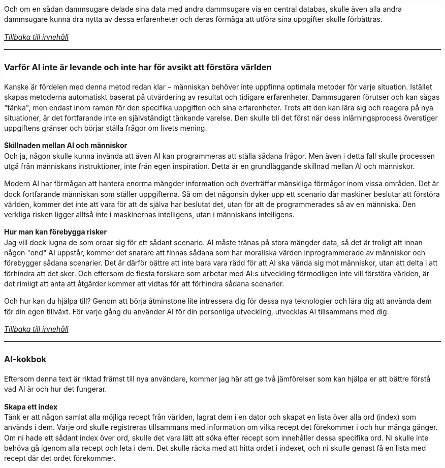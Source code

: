 Och om en sådan dammsugare delade sina data med andra dammsugare via en central databas, skulle även alla andra dammsugare kunna dra nytta av dessa erfarenheter och deras förmåga att utföra sina uppgifter skulle förbättras.

[*Tillbaka till innehåll*](#innehåll)

---

### Varför AI inte är levande och inte har för avsikt att förstöra världen

Kanske är fördelen med denna metod redan klar – människan behöver inte uppfinna optimala metoder för varje situation. Istället skapas metoderna automatiskt baserat på utvärdering av resultat och tidigare erfarenheter. Dammsugaren förutser och kan sägas "tänka", men endast inom ramen för den specifika uppgiften och sina erfarenheter. Trots att den kan lära sig och reagera på nya situationer, är det fortfarande inte en självständigt tänkande varelse. Den skulle bli det först när dess inlärningsprocess överstiger uppgiftens gränser och börjar ställa frågor om livets mening.

**Skillnaden mellan AI och människor**  
Och ja, någon skulle kunna invända att även AI kan programmeras att ställa sådana frågor. Men även i detta fall skulle processen utgå från människans instruktioner, inte från egen inspiration. Detta är en grundläggande skillnad mellan AI och människor.

Modern AI har förmågan att hantera enorma mängder information och överträffar mänskliga förmågor inom vissa områden. Det är dock fortfarande människan som ställer uppgifterna. Så om det någonsin dyker upp ett scenario där maskiner beslutar att förstöra världen, kommer det inte att vara för att de själva har beslutat det, utan för att de programmerades så av en människa. Den verkliga risken ligger alltså inte i maskinernas intelligens, utan i människans intelligens.

**Hur man kan förebygga risker**  
Jag vill dock lugna de som oroar sig för ett sådant scenario. AI måste tränas på stora mängder data, så det är troligt att innan någon "ond" AI uppstår, kommer det snarare att finnas sådana som har moraliska värden inprogrammerade av människor och förebygger sådana scenarier. Det är därför bättre att inte bara vara rädd för att AI ska vända sig mot människor, utan att delta i att förhindra att det sker. Och eftersom de flesta forskare som arbetar med AI:s utveckling förmodligen inte vill förstöra världen, är det rimligt att anta att åtgärder kommer att vidtas för att förhindra sådana scenarier.

Och hur kan du hjälpa till? Genom att börja åtminstone lite intressera dig för dessa nya teknologier och lära dig att använda dem för din egen tillväxt. För varje gång du använder AI för din personliga utveckling, utvecklas AI tillsammans med dig.

[*Tillbaka till innehåll*](#innehåll)

---

### AI-kokbok

Eftersom denna text är riktad främst till nya användare, kommer jag här att ge två jämförelser som kan hjälpa er att bättre förstå vad AI är och hur det fungerar.

**Skapa ett index**  
Tänk er att någon samlat alla möjliga recept från världen, lagrat dem i en dator och skapat en lista över alla ord (index) som används i dem. Varje ord skulle registreras tillsammans med information om vilka recept det förekommer i och hur många gånger. Om ni hade ett sådant index över ord, skulle det vara lätt att söka efter recept som innehåller dessa specifika ord. Ni skulle inte behöva gå igenom alla recept och leta i dem. Det skulle räcka med att hitta ordet i indexet, och ni skulle genast få en lista med recept där det ordet förekommer.
